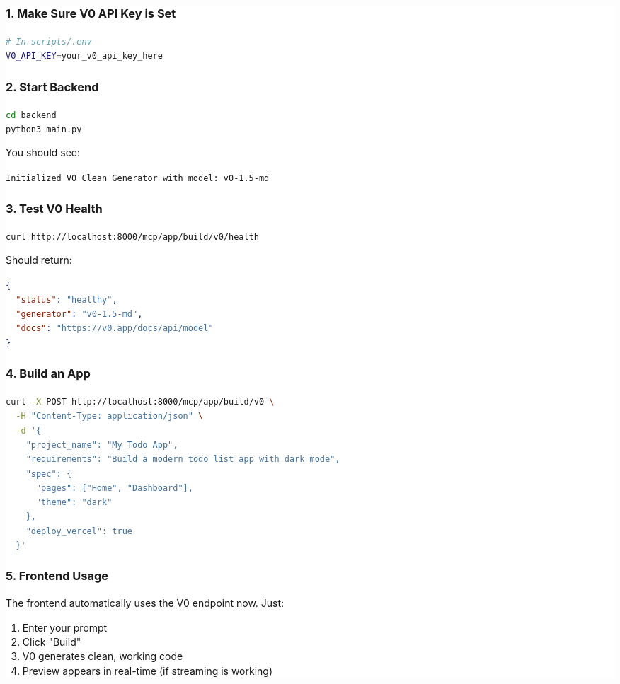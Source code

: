 ### 1. Make Sure V0 API Key is Set
```bash
# In scripts/.env
V0_API_KEY=your_v0_api_key_here
```

### 2. Start Backend
```bash
cd backend
python3 main.py
```

You should see:
```
Initialized V0 Clean Generator with model: v0-1.5-md
```

### 3. Test V0 Health
```bash
curl http://localhost:8000/mcp/app/build/v0/health
```

Should return:
```json
{
  "status": "healthy",
  "generator": "v0-1.5-md",
  "docs": "https://v0.app/docs/api/model"
}
```

### 4. Build an App
```bash
curl -X POST http://localhost:8000/mcp/app/build/v0 \
  -H "Content-Type: application/json" \
  -d '{
    "project_name": "My Todo App",
    "requirements": "Build a modern todo list app with dark mode",
    "spec": {
      "pages": ["Home", "Dashboard"],
      "theme": "dark"
    },
    "deploy_vercel": true
  }'
```

### 5. Frontend Usage
The frontend automatically uses the V0 endpoint now. Just:
1. Enter your prompt
2. Click "Build"
3. V0 generates clean, working code
4. Preview appears in real-time (if streaming is working)
